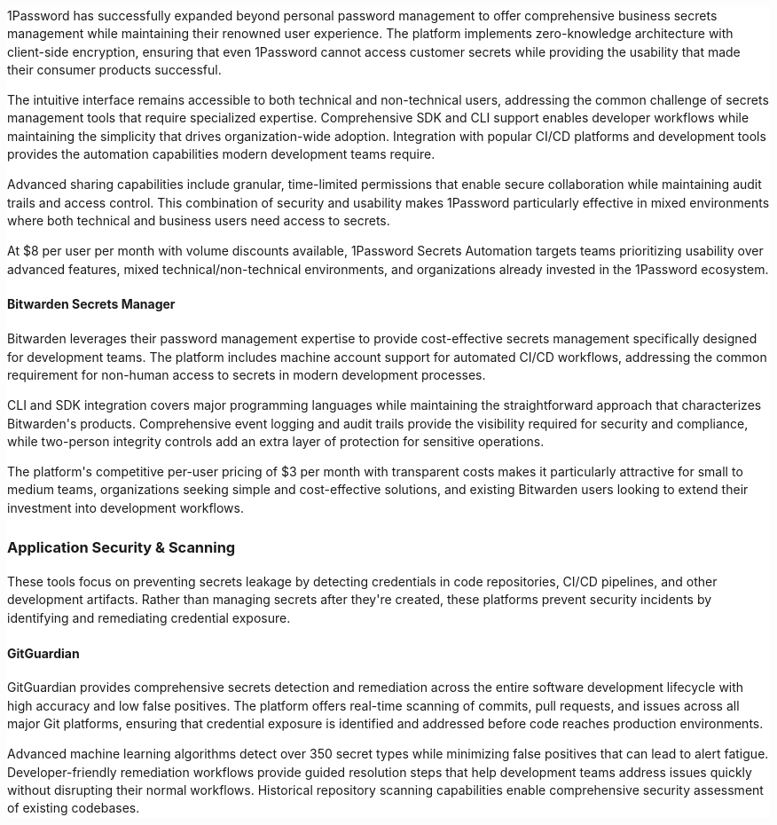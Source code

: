 1Password has successfully expanded beyond personal password management to offer comprehensive business secrets management while maintaining their renowned user experience. The platform implements zero-knowledge architecture with client-side encryption, ensuring that even 1Password cannot access customer secrets while providing the usability that made their consumer products successful.

The intuitive interface remains accessible to both technical and non-technical users, addressing the common challenge of secrets management tools that require specialized expertise. Comprehensive SDK and CLI support enables developer workflows while maintaining the simplicity that drives organization-wide adoption. Integration with popular CI/CD platforms and development tools provides the automation capabilities modern development teams require.

Advanced sharing capabilities include granular, time-limited permissions that enable secure collaboration while maintaining audit trails and access control. This combination of security and usability makes 1Password particularly effective in mixed environments where both technical and business users need access to secrets.

At $8 per user per month with volume discounts available, 1Password Secrets Automation targets teams prioritizing usability over advanced features, mixed technical/non-technical environments, and organizations already invested in the 1Password ecosystem.

#### Bitwarden Secrets Manager

Bitwarden leverages their password management expertise to provide cost-effective secrets management specifically designed for development teams. The platform includes machine account support for automated CI/CD workflows, addressing the common requirement for non-human access to secrets in modern development processes.

CLI and SDK integration covers major programming languages while maintaining the straightforward approach that characterizes Bitwarden's products. Comprehensive event logging and audit trails provide the visibility required for security and compliance, while two-person integrity controls add an extra layer of protection for sensitive operations.

The platform's competitive per-user pricing of $3 per month with transparent costs makes it particularly attractive for small to medium teams, organizations seeking simple and cost-effective solutions, and existing Bitwarden users looking to extend their investment into development workflows.

### Application Security & Scanning

These tools focus on preventing secrets leakage by detecting credentials in code repositories, CI/CD pipelines, and other development artifacts. Rather than managing secrets after they're created, these platforms prevent security incidents by identifying and remediating credential exposure.

#### GitGuardian

GitGuardian provides comprehensive secrets detection and remediation across the entire software development lifecycle with high accuracy and low false positives. The platform offers real-time scanning of commits, pull requests, and issues across all major Git platforms, ensuring that credential exposure is identified and addressed before code reaches production environments.

Advanced machine learning algorithms detect over 350 secret types while minimizing false positives that can lead to alert fatigue. Developer-friendly remediation workflows provide guided resolution steps that help development teams address issues quickly without disrupting their normal workflows. Historical repository scanning capabilities enable comprehensive security assessment of existing codebases.
